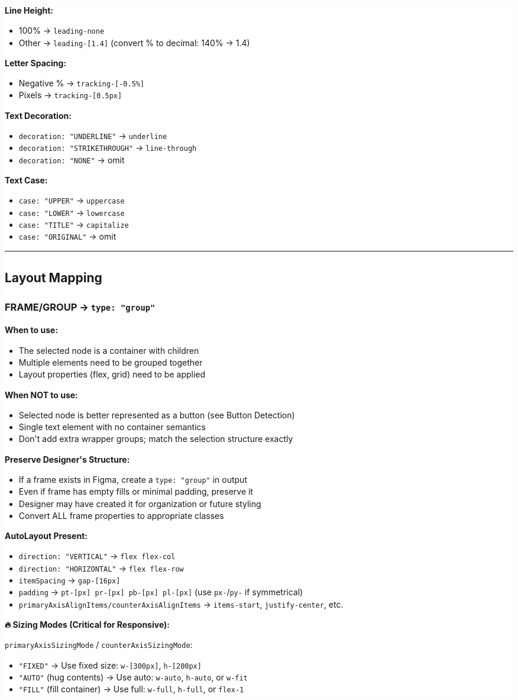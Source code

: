 **Line Height:**
- 100% → `leading-none`
- Other → `leading-[1.4]` (convert % to decimal: 140% → 1.4)

**Letter Spacing:**
- Negative % → `tracking-[-0.5%]`
- Pixels → `tracking-[0.5px]`

**Text Decoration:**
- `decoration: "UNDERLINE"` → `underline`
- `decoration: "STRIKETHROUGH"` → `line-through`
- `decoration: "NONE"` → omit

**Text Case:**
- `case: "UPPER"` → `uppercase`
- `case: "LOWER"` → `lowercase`
- `case: "TITLE"` → `capitalize`
- `case: "ORIGINAL"` → omit

---

## Layout Mapping

### FRAME/GROUP → `type: "group"`

**When to use:**
- The selected node is a container with children
- Multiple elements need to be grouped together
- Layout properties (flex, grid) need to be applied

**When NOT to use:**
- Selected node is better represented as a button (see Button Detection)
- Single text element with no container semantics
- Don't add extra wrapper groups; match the selection structure exactly

**Preserve Designer's Structure:**
- If a frame exists in Figma, create a `type: "group"` in output
- Even if frame has empty fills or minimal padding, preserve it
- Designer may have created it for organization or future styling
- Convert ALL frame properties to appropriate classes

**AutoLayout Present:**
- `direction: "VERTICAL"` → `flex flex-col`
- `direction: "HORIZONTAL"` → `flex flex-row`
- `itemSpacing` → `gap-[16px]`
- `padding` → `pt-[px] pr-[px] pb-[px] pl-[px]` (use `px-`/`py-` if symmetrical)
- `primaryAxisAlignItems/counterAxisAlignItems` → `items-start`, `justify-center`, etc.

**🔥 Sizing Modes (Critical for Responsive):**

`primaryAxisSizingMode` / `counterAxisSizingMode`:
- `"FIXED"` → Use fixed size: `w-[300px]`, `h-[200px]`
- `"AUTO"` (hug contents) → Use auto: `w-auto`, `h-auto`, or `w-fit`
- `"FILL"` (fill container) → Use full: `w-full`, `h-full`, or `flex-1`

